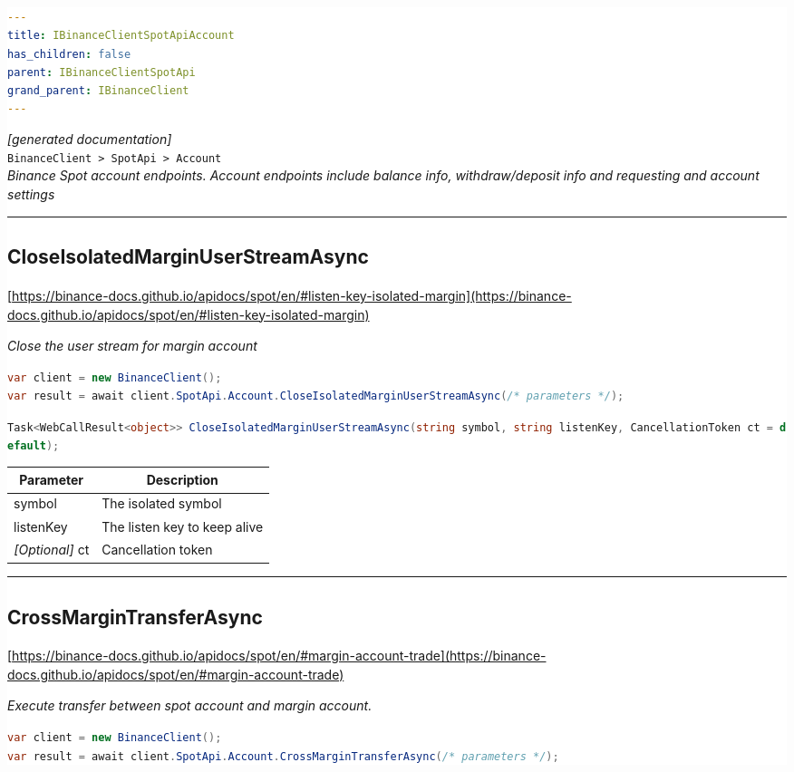 ```yaml
---
title: IBinanceClientSpotApiAccount
has_children: false
parent: IBinanceClientSpotApi
grand_parent: IBinanceClient
---
```

*[generated documentation]*  
`BinanceClient > SpotApi > Account`  
*Binance Spot account endpoints. Account endpoints include balance info, withdraw/deposit info and requesting and account settings*
  

***

## CloseIsolatedMarginUserStreamAsync  

[https://binance-docs.github.io/apidocs/spot/en/#listen-key-isolated-margin](https://binance-docs.github.io/apidocs/spot/en/#listen-key-isolated-margin)  
<p>

*Close the user stream for margin account*  

```csharp  
var client = new BinanceClient();  
var result = await client.SpotApi.Account.CloseIsolatedMarginUserStreamAsync(/* parameters */);  
```  

```csharp  
Task<WebCallResult<object>> CloseIsolatedMarginUserStreamAsync(string symbol, string listenKey, CancellationToken ct = default);  
```  

|Parameter|Description|
|---|---|
|symbol|The isolated symbol|
|listenKey|The listen key to keep alive|
|_[Optional]_ ct|Cancellation token|

</p>

***

## CrossMarginTransferAsync  

[https://binance-docs.github.io/apidocs/spot/en/#margin-account-trade](https://binance-docs.github.io/apidocs/spot/en/#margin-account-trade)  
<p>

*Execute transfer between spot account and margin account.*  

```csharp  
var client = new BinanceClient();  
var result = await client.SpotApi.Account.CrossMarginTransferAsync(/* parameters */);  
```  
